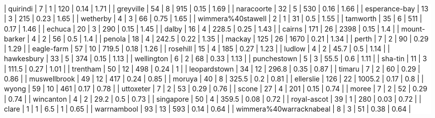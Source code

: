 | quirindi                   |      7 |      1 |    120   | 0.14 |  1.71 |
| greyville                  |     54 |      8 |    915   | 0.15 |  1.69 |
| naracoorte                 |     32 |      5 |    530   | 0.16 |  1.66 |
| esperance-bay              |     13 |      3 |    215   | 0.23 |  1.65 |
| wetherby                   |      4 |      3 |     66   | 0.75 |  1.65 |
| wimmera%40stawell          |      2 |      1 |     31   | 0.5  |  1.55 |
| tamworth                   |     35 |      6 |    511   | 0.17 |  1.46 |
| echuca                     |     20 |      3 |    290   | 0.15 |  1.45 |
| dalby                      |     16 |      4 |    228.5 | 0.25 |  1.43 |
| cairns                     |    171 |     26 |   2398   | 0.15 |  1.4  |
| mount-barker               |      4 |      2 |     56   | 0.5  |  1.4  |
| penola                     |     18 |      4 |    242.5 | 0.22 |  1.35 |
| mackay                     |    125 |     26 |   1670   | 0.21 |  1.34 |
| perth                      |      7 |      2 |     90   | 0.29 |  1.29 |
| eagle-farm                 |     57 |     10 |    719.5 | 0.18 |  1.26 |
| rosehill                   |     15 |      4 |    185   | 0.27 |  1.23 |
| ludlow                     |      4 |      2 |     45.7 | 0.5  |  1.14 |
| hawkesbury                 |     33 |      5 |    374   | 0.15 |  1.13 |
| wellington                 |      6 |      2 |     68   | 0.33 |  1.13 |
| punchestown                |      5 |      3 |     55.5 | 0.6  |  1.11 |
| sha-tin                    |     11 |      3 |    111.5 | 0.27 |  1.01 |
| trentham                   |     50 |     12 |    498   | 0.24 |  1    |
| leopardstown               |     34 |     12 |    296.8 | 0.35 |  0.87 |
| timaru                     |      7 |      2 |     60   | 0.29 |  0.86 |
| muswellbrook               |     49 |     12 |    417   | 0.24 |  0.85 |
| moruya                     |     40 |      8 |    325.5 | 0.2  |  0.81 |
| ellerslie                  |    126 |     22 |   1005.2 | 0.17 |  0.8  |
| wyong                      |     59 |     10 |    461   | 0.17 |  0.78 |
| uttoxeter                  |      7 |      2 |     53   | 0.29 |  0.76 |
| scone                      |     27 |      4 |    201   | 0.15 |  0.74 |
| moree                      |      7 |      2 |     52   | 0.29 |  0.74 |
| wincanton                  |      4 |      2 |     29.2 | 0.5  |  0.73 |
| singapore                  |     50 |      4 |    359.5 | 0.08 |  0.72 |
| royal-ascot                |     39 |      1 |    280   | 0.03 |  0.72 |
| clare                      |      1 |      1 |      6.5 | 1    |  0.65 |
| warrnambool                |     93 |     13 |    593   | 0.14 |  0.64 |
| wimmera%40warracknabeal    |      8 |      3 |     51   | 0.38 |  0.64 |